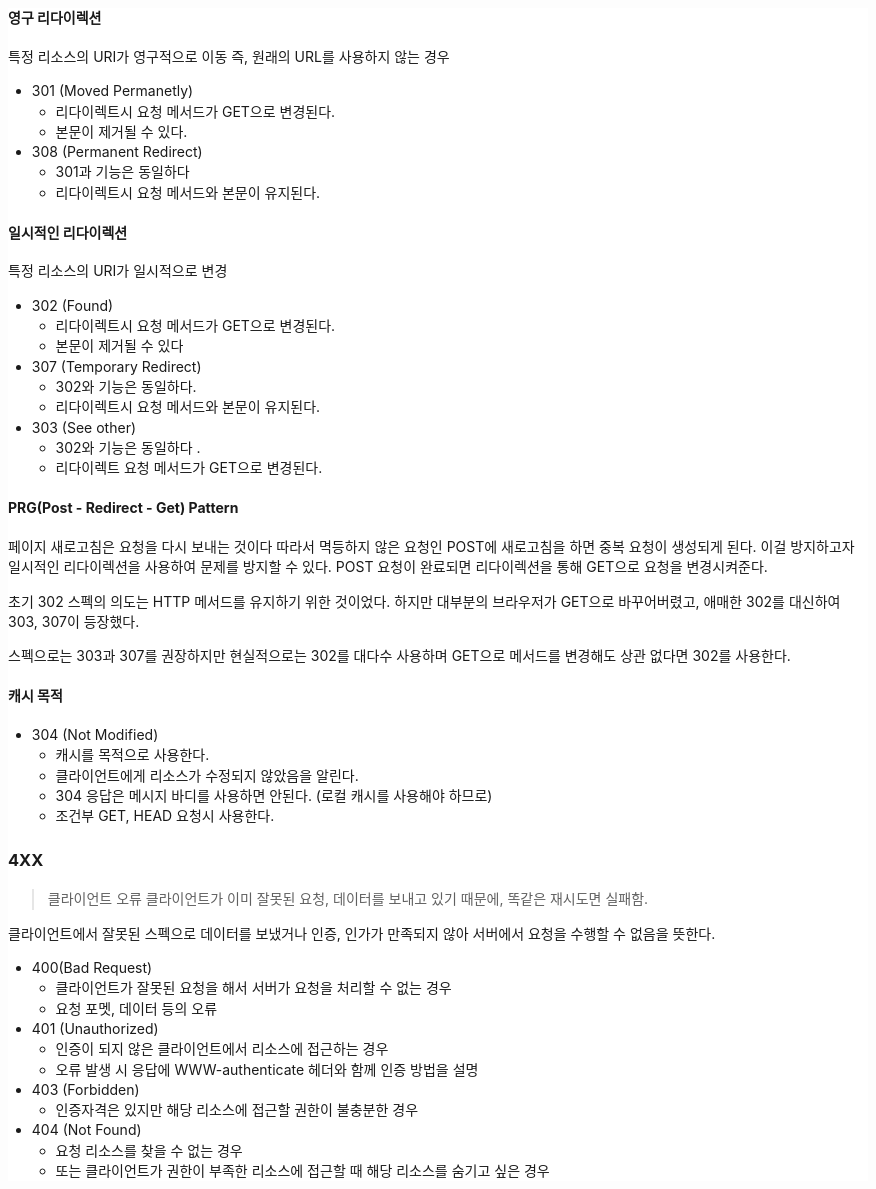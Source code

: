 #### 영구 리다이렉션 
특정 리소스의 URI가 영구적으로 이동 즉, 원래의 URL를 사용하지 않는 경우
- 301 (Moved Permanetly)
	- 리다이렉트시 요청 메서드가 GET으로 변경된다. 
	- 본문이 제거될 수 있다.
- 308 (Permanent Redirect)
	- 301과 기능은 동일하다 
	- 리다이렉트시 요청 메서드와 본문이 유지된다.

#### 일시적인 리다이렉션 
특정 리소스의 URI가 일시적으로 변경
- 302 (Found)
	- 리다이렉트시 요청 메서드가 GET으로 변경된다. 
	- 본문이 제거될 수 있다
- 307 (Temporary Redirect)
	- 302와 기능은 동일하다. 
	- 리다이렉트시 요청 메서드와 본문이 유지된다.
- 303 (See other)
	- 302와 기능은 동일하다 .
	- 리다이렉트 요청 메서드가 GET으로 변경된다.

#### PRG(Post - Redirect - Get) Pattern 
페이지 새로고침은 요청을 다시 보내는 것이다 따라서 멱등하지 않은 요청인 POST에 새로고침을 하면 중복 요청이 생성되게 된다. 이걸 방지하고자 일시적인 리다이렉션을 사용하여 문제를 방지할 수 있다. POST 요청이 완료되면 리다이렉션을 통해 GET으로 요청을 변경시켜준다. 

초기 302 스펙의 의도는 HTTP 메서드를 유지하기 위한 것이었다. 하지만 대부분의 브라우저가 GET으로 바꾸어버렸고, 애매한 302를 대신하여 303, 307이 등장했다. 

스펙으로는 303과 307를 권장하지만 현실적으로는 302를 대다수 사용하며 GET으로 메서드를 변경해도 상관 없다면 302를 사용한다. 

#### 캐시 목적 
- 304 (Not Modified)
	- 캐시를 목적으로 사용한다. 
	- 클라이언트에게 리소스가 수정되지 않았음을 알린다. 
	- 304 응답은 메시지 바디를 사용하면 안된다. (로컬 캐시를 사용해야 하므로)
	- 조건부 GET, HEAD 요청시 사용한다.

### 4XX
> 클라이언트 오류 
> 클라이언트가 이미 잘못된 요청, 데이터를 보내고 있기 때문에, 똑같은 재시도면 실패함.

클라이언트에서 잘못된 스펙으로 데이터를 보냈거나 인증, 인가가 만족되지 않아 서버에서 요청을 수행할 수 없음을 뜻한다. 
- 400(Bad Request)
	- 클라이언트가 잘못된 요청을 해서 서버가 요청을 처리할 수 없는 경우 
	- 요청 포멧, 데이터 등의 오류 
- 401 (Unauthorized)
	- 인증이 되지 않은 클라이언트에서 리소스에 접근하는 경우 
	- 오류 발생 시 응답에 WWW-authenticate 헤더와 함께 인증 방법을 설명
- 403 (Forbidden)
	- 인증자격은 있지만 해당 리소스에 접근할 권한이 불충분한 경우 
- 404 (Not Found)
	- 요청 리소스를 찾을 수 없는 경우 
	- 또는 클라이언트가 권한이 부족한 리소스에 접근할 때 해당 리소스를 숨기고 싶은 경우
